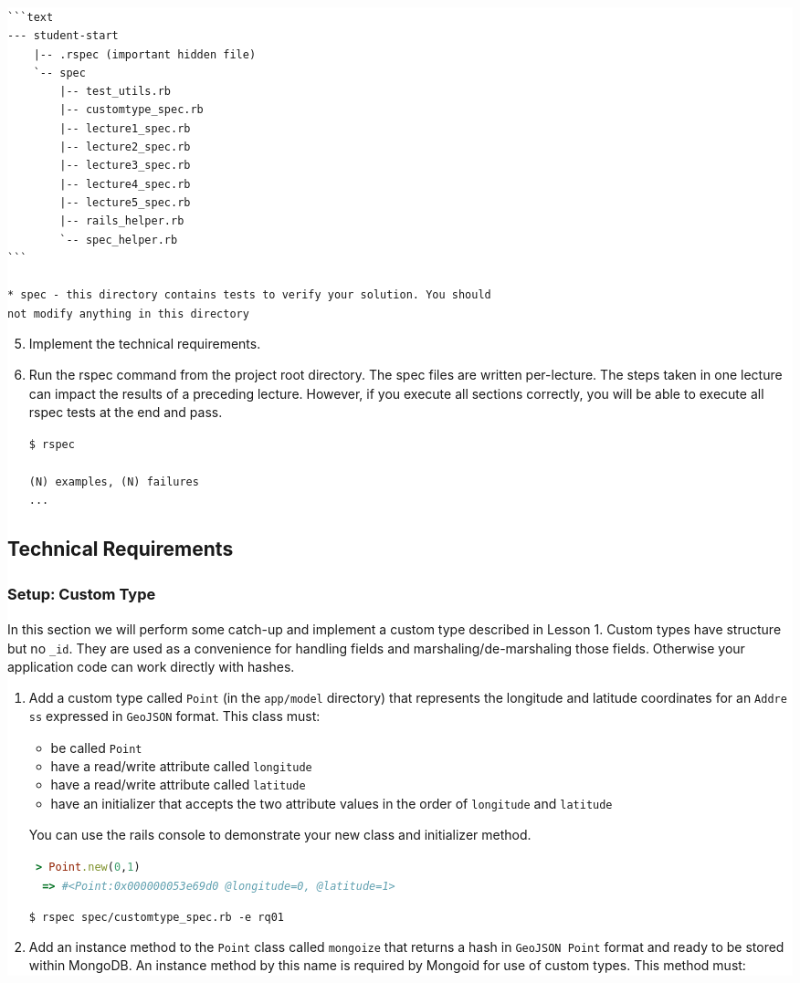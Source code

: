     ```text
    --- student-start  
        |-- .rspec (important hidden file)
        `-- spec
            |-- test_utils.rb
            |-- customtype_spec.rb
            |-- lecture1_spec.rb
            |-- lecture2_spec.rb
            |-- lecture3_spec.rb
            |-- lecture4_spec.rb
            |-- lecture5_spec.rb
            |-- rails_helper.rb
            `-- spec_helper.rb
    ```

    * spec - this directory contains tests to verify your solution. You should
    not modify anything in this directory

5. Implement the technical requirements.

6. Run the rspec command from the project root directory. The spec files 
are written per-lecture. The steps taken in one lecture can impact the results
of a preceding lecture. However, if you execute all sections correctly, you will be 
able to execute all rspec tests at the end and pass.

    ```shell
    $ rspec

    (N) examples, (N) failures
    ...
    ```
    
## Technical Requirements

### Setup: Custom Type

In this section we will perform some catch-up and implement a custom type described
in Lesson 1. Custom types have structure but no `_id`. They are used as a convenience
for handling fields and marshaling/de-marshaling those fields. Otherwise your
application code can work directly with hashes.

1. Add a custom type called `Point` (in the `app/model` directory) that represents the longitude and
latitude coordinates for an `Address` expressed in `GeoJSON` format. This class must:

    * be called `Point`
    * have a read/write attribute called `longitude`
    * have a read/write attribute called `latitude`
    * have an initializer that accepts the two attribute values in the
    order of `longitude` and `latitude`

    You can use the rails console to demonstrate your new class and initializer method.

    ```ruby
     > Point.new(0,1)
      => #<Point:0x000000053e69d0 @longitude=0, @latitude=1> 
    ```

    ```shell
    $ rspec spec/customtype_spec.rb -e rq01
    ```

2. Add an instance method to the `Point` class called `mongoize` that
returns a hash in `GeoJSON Point` format and ready to be stored within MongoDB. 
An instance method by this name is required by Mongoid for use of custom types.
This method must:
